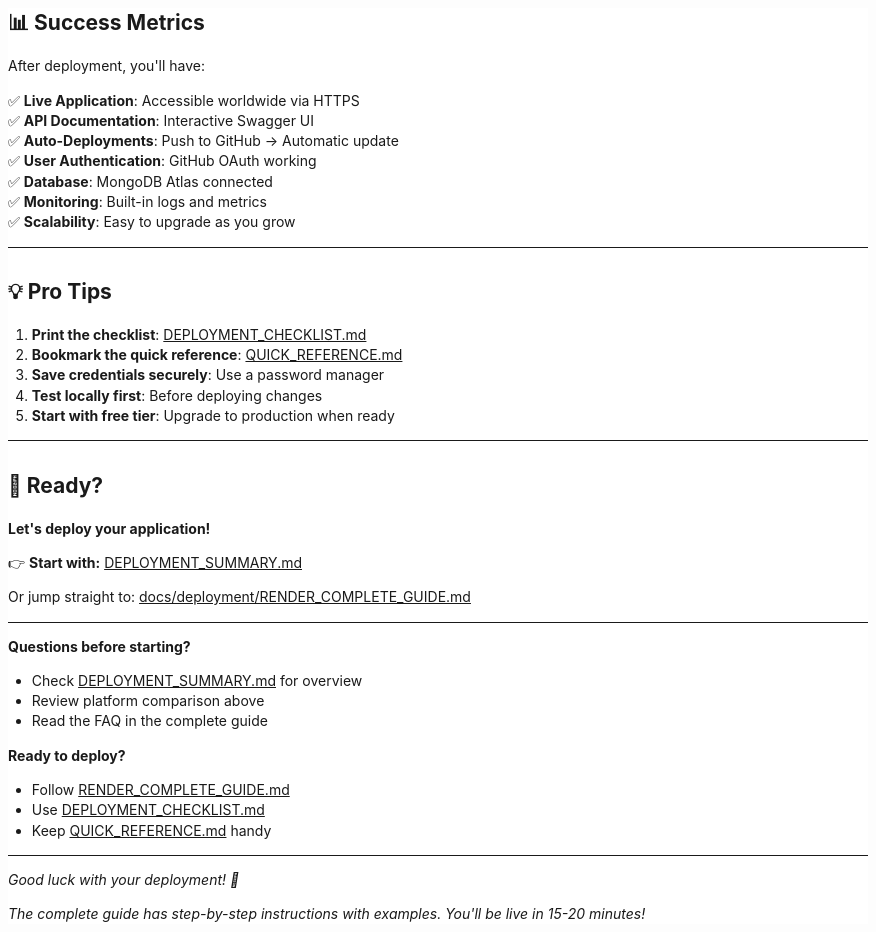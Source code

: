
## 📊 Success Metrics

After deployment, you'll have:

✅ **Live Application**: Accessible worldwide via HTTPS  
✅ **API Documentation**: Interactive Swagger UI  
✅ **Auto-Deployments**: Push to GitHub → Automatic update  
✅ **User Authentication**: GitHub OAuth working  
✅ **Database**: MongoDB Atlas connected  
✅ **Monitoring**: Built-in logs and metrics  
✅ **Scalability**: Easy to upgrade as you grow  

---

## 💡 Pro Tips

1. **Print the checklist**: [DEPLOYMENT_CHECKLIST.md](./docs/deployment/DEPLOYMENT_CHECKLIST.md)
2. **Bookmark the quick reference**: [QUICK_REFERENCE.md](./docs/deployment/QUICK_REFERENCE.md)
3. **Save credentials securely**: Use a password manager
4. **Test locally first**: Before deploying changes
5. **Start with free tier**: Upgrade to production when ready

---

## 🎉 Ready?

**Let's deploy your application!**

👉 **Start with:** [DEPLOYMENT_SUMMARY.md](./DEPLOYMENT_SUMMARY.md)

Or jump straight to: [docs/deployment/RENDER_COMPLETE_GUIDE.md](./docs/deployment/RENDER_COMPLETE_GUIDE.md)

---

**Questions before starting?**
- Check [DEPLOYMENT_SUMMARY.md](./DEPLOYMENT_SUMMARY.md) for overview
- Review platform comparison above
- Read the FAQ in the complete guide

**Ready to deploy?**
- Follow [RENDER_COMPLETE_GUIDE.md](./docs/deployment/RENDER_COMPLETE_GUIDE.md)
- Use [DEPLOYMENT_CHECKLIST.md](./docs/deployment/DEPLOYMENT_CHECKLIST.md)
- Keep [QUICK_REFERENCE.md](./docs/deployment/QUICK_REFERENCE.md) handy

---

*Good luck with your deployment! 🚀*

*The complete guide has step-by-step instructions with examples.*
*You'll be live in 15-20 minutes!*
